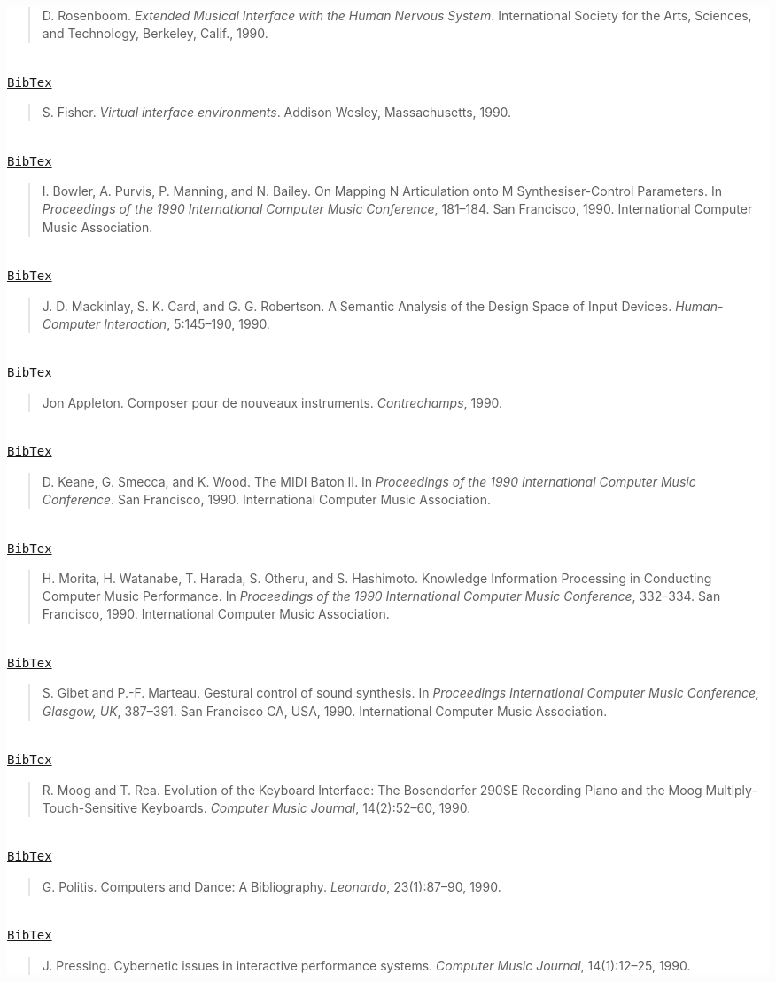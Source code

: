 >D.&nbsp;Rosenboom. <em><span class="bibtex-protected">Extended Musical Interface with the Human Nervous System</span></em>. International Society for the Arts, Sciences, and Technology, Berkeley, Calif., 1990.

[<kbd><br>BibTex<br></kbd>](bib_files/1990/Rosenboom1990_Extended.bib)

>S.&nbsp;Fisher. <em><span class="bibtex-protected">Virtual interface environments</span></em>. Addison Wesley, Massachusetts, 1990.

[<kbd><br>BibTex<br></kbd>](bib_files/1990/Fisher1990Interface.bib)

>I.&nbsp;Bowler, A.&nbsp;Purvis, P.&nbsp;Manning, and N.&nbsp;Bailey. <span class="bibtex-protected">On Mapping N Articulation onto M Synthesiser-Control Parameters</span>. In <em>Proceedings of the 1990 International Computer Music Conference</em>, 181&ndash;184. San Francisco, 1990. International Computer Music Association.

[<kbd><br>BibTex<br></kbd>](bib_files/1990/Bowler1990Mapping.bib)

>J.&nbsp;D. Mackinlay, S.&nbsp;K. Card, and G.&nbsp;G. Robertson. <span class="bibtex-protected">A Semantic Analysis of the Design Space of Input Devices</span>. <em>Human-Computer Interaction</em>, 5:145&ndash;190, 1990.

[<kbd><br>BibTex<br></kbd>](bib_files/1990/Mackinlay1990Semantic.bib)

>Jon Appleton. <span class="bibtex-protected">Composer pour de nouveaux instruments</span>. <em>Contrechamps</em>, 1990.

[<kbd><br>BibTex<br></kbd>](bib_files/1990/Appleton1990Composer.bib)

>D.&nbsp;Keane, G.&nbsp;Smecca, and K.&nbsp;Wood. <span class="bibtex-protected">The MIDI Baton II</span>. In <em>Proceedings of the 1990 International Computer Music Conference</em>. San Francisco, 1990. International Computer Music Association.

[<kbd><br>BibTex<br></kbd>](bib_files/1990/Keane1990Baton.bib)

>H.&nbsp;Morita, H.&nbsp;Watanabe, T.&nbsp;Harada, S.&nbsp;Otheru, and S.&nbsp;Hashimoto. <span class="bibtex-protected">Knowledge Information Processing in Conducting Computer Music Performance</span>. In <em>Proceedings of the 1990 International Computer Music Conference</em>, 332&ndash;334. San Francisco, 1990. International Computer Music Association.

[<kbd><br>BibTex<br></kbd>](bib_files/1990/Morita_1990_knowledge.bib)

>S.&nbsp;Gibet and P.-F. Marteau. <span class="bibtex-protected">Gestural control of sound synthesis</span>. In <em>Proceedings International Computer Music Conference, Glasgow, UK</em>, 387&ndash;391. San Francisco CA, USA, 1990. International Computer Music Association.

[<kbd><br>BibTex<br></kbd>](bib_files/1990/Gibet_1990_Gestural.bib)

>R.&nbsp;Moog and T.&nbsp;Rea. <span class="bibtex-protected">Evolution of the Keyboard Interface: The Bosendorfer 290SE Recording Piano and the Moog Multiply-Touch-Sensitive Keyboards</span>. <em>Computer Music Journal</em>, 14(2):52&ndash;60, 1990.

[<kbd><br>BibTex<br></kbd>](bib_files/1990/Moog_1990_evolution.bib)

>G.&nbsp;Politis. <span class="bibtex-protected">Computers and Dance: A Bibliography</span>. <em>Leonardo</em>, 23(1):87&ndash;90, 1990.

[<kbd><br>BibTex<br></kbd>](bib_files/1990/PolitisComputers.bib)

>J.&nbsp;Pressing. <span class="bibtex-protected">Cybernetic issues in interactive performance systems</span>. <em>Computer Music Journal</em>, 14(1):12–25, 1990.
